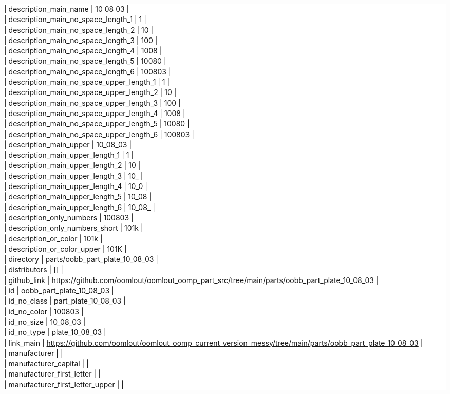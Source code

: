 | description_main_name | 10 08 03 |  
| description_main_no_space_length_1 | 1 |  
| description_main_no_space_length_2 | 10 |  
| description_main_no_space_length_3 | 100 |  
| description_main_no_space_length_4 | 1008 |  
| description_main_no_space_length_5 | 10080 |  
| description_main_no_space_length_6 | 100803 |  
| description_main_no_space_upper_length_1 | 1 |  
| description_main_no_space_upper_length_2 | 10 |  
| description_main_no_space_upper_length_3 | 100 |  
| description_main_no_space_upper_length_4 | 1008 |  
| description_main_no_space_upper_length_5 | 10080 |  
| description_main_no_space_upper_length_6 | 100803 |  
| description_main_upper | 10_08_03 |  
| description_main_upper_length_1 | 1 |  
| description_main_upper_length_2 | 10 |  
| description_main_upper_length_3 | 10_ |  
| description_main_upper_length_4 | 10_0 |  
| description_main_upper_length_5 | 10_08 |  
| description_main_upper_length_6 | 10_08_ |  
| description_only_numbers | 100803 |  
| description_only_numbers_short | 101k |  
| description_or_color | 101k |  
| description_or_color_upper | 101K |  
| directory | parts/oobb_part_plate_10_08_03 |  
| distributors | [] |  
| github_link | https://github.com/oomlout/oomlout_oomp_part_src/tree/main/parts/oobb_part_plate_10_08_03 |  
| id | oobb_part_plate_10_08_03 |  
| id_no_class | part_plate_10_08_03 |  
| id_no_color | 100803 |  
| id_no_size | 10_08_03 |  
| id_no_type | plate_10_08_03 |  
| link_main | https://github.com/oomlout/oomlout_oomp_current_version_messy/tree/main/parts/oobb_part_plate_10_08_03 |  
| manufacturer |  |  
| manufacturer_capital |  |  
| manufacturer_first_letter |  |  
| manufacturer_first_letter_upper |  |  